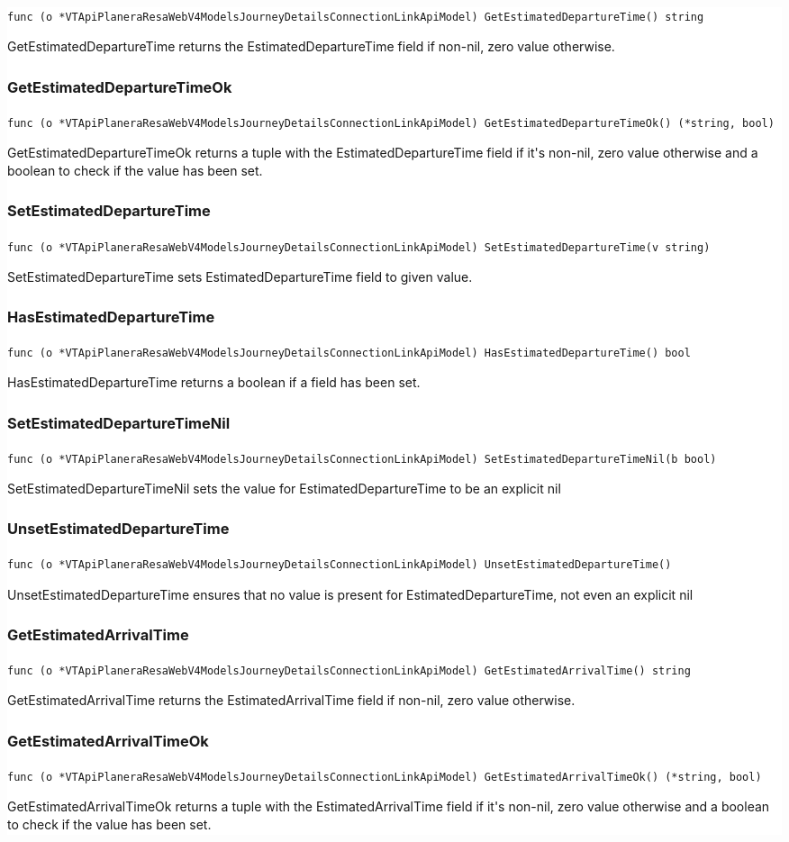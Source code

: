 `func (o *VTApiPlaneraResaWebV4ModelsJourneyDetailsConnectionLinkApiModel) GetEstimatedDepartureTime() string`

GetEstimatedDepartureTime returns the EstimatedDepartureTime field if non-nil, zero value otherwise.

### GetEstimatedDepartureTimeOk

`func (o *VTApiPlaneraResaWebV4ModelsJourneyDetailsConnectionLinkApiModel) GetEstimatedDepartureTimeOk() (*string, bool)`

GetEstimatedDepartureTimeOk returns a tuple with the EstimatedDepartureTime field if it's non-nil, zero value otherwise
and a boolean to check if the value has been set.

### SetEstimatedDepartureTime

`func (o *VTApiPlaneraResaWebV4ModelsJourneyDetailsConnectionLinkApiModel) SetEstimatedDepartureTime(v string)`

SetEstimatedDepartureTime sets EstimatedDepartureTime field to given value.

### HasEstimatedDepartureTime

`func (o *VTApiPlaneraResaWebV4ModelsJourneyDetailsConnectionLinkApiModel) HasEstimatedDepartureTime() bool`

HasEstimatedDepartureTime returns a boolean if a field has been set.

### SetEstimatedDepartureTimeNil

`func (o *VTApiPlaneraResaWebV4ModelsJourneyDetailsConnectionLinkApiModel) SetEstimatedDepartureTimeNil(b bool)`

 SetEstimatedDepartureTimeNil sets the value for EstimatedDepartureTime to be an explicit nil

### UnsetEstimatedDepartureTime
`func (o *VTApiPlaneraResaWebV4ModelsJourneyDetailsConnectionLinkApiModel) UnsetEstimatedDepartureTime()`

UnsetEstimatedDepartureTime ensures that no value is present for EstimatedDepartureTime, not even an explicit nil
### GetEstimatedArrivalTime

`func (o *VTApiPlaneraResaWebV4ModelsJourneyDetailsConnectionLinkApiModel) GetEstimatedArrivalTime() string`

GetEstimatedArrivalTime returns the EstimatedArrivalTime field if non-nil, zero value otherwise.

### GetEstimatedArrivalTimeOk

`func (o *VTApiPlaneraResaWebV4ModelsJourneyDetailsConnectionLinkApiModel) GetEstimatedArrivalTimeOk() (*string, bool)`

GetEstimatedArrivalTimeOk returns a tuple with the EstimatedArrivalTime field if it's non-nil, zero value otherwise
and a boolean to check if the value has been set.
